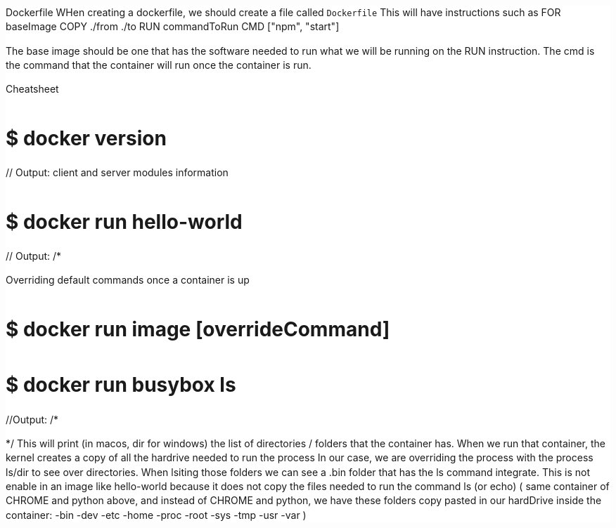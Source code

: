 Dockerfile
WHen creating a dockerfile, we should create a file called `Dockerfile`
This will have instructions such as
FOR baseImage
COPY ./from ./to
RUN commandToRun
CMD ["npm", "start"]

The base image should be one that has the software needed to run what we will be running on the RUN instruction.
The cmd is the command that the container will run once the container is run.



Cheatsheet

# $ docker version
// Output: client and server modules information

# $ docker run hello-world
// Output:
/*

Overriding default commands once a container is up

# $ docker run image [overrideCommand]
# $ docker run busybox ls

//Output:
/*

 */
This will print (in macos, dir for windows) the list of directories / folders that the container has.
When we run that container, the kernel creates a copy of all the hardrive needed to run the process
In our case, we are overriding the process with the process ls/dir to see over directories. When lsiting those folders we can see a .bin folder that has the ls command integrate.
This is not enable in an image like hello-world because it does not copy the files needed to run the command ls (or echo)
(
   same container of CHROME and python above, and instead of CHROME and python, we have these folders copy pasted in our hardDrive inside the container:
      -bin
      -dev
      -etc
      -home
      -proc
      -root
      -sys
      -tmp
      -usr
      -var
)
